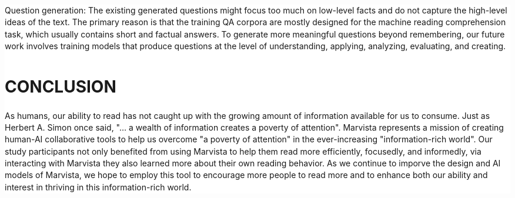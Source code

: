 Question generation: The existing generated questions might focus too much on low-level facts and do not capture the high-level ideas of the text. The primary reason is that the training QA corpora are mostly designed for the machine reading comprehension task, which usually contains short and factual answers. To generate more meaningful questions beyond remembering, our future work involves training models that produce questions at the level of understanding, applying, analyzing, evaluating, and creating.

# CONCLUSION

As humans, our ability to read has not caught up with the growing amount of information available for us to consume. Just as Herbert A. Simon once said, "… a wealth of information creates a poverty of attention". Marvista represents a mission of creating human-AI collaborative tools to help us overcome "a poverty of attention" in the ever-increasing "information-rich world". Our study participants not only benefited from using Marvista to help them read more efficiently, focusedly, and informedly, via interacting with Marvista they also learned more about their own reading behavior. As we continue to imporve the design and AI models of Marvista, we hope to employ this tool to encourage more people to read more and to enhance both our ability and interest in thriving in this information-rich world.

